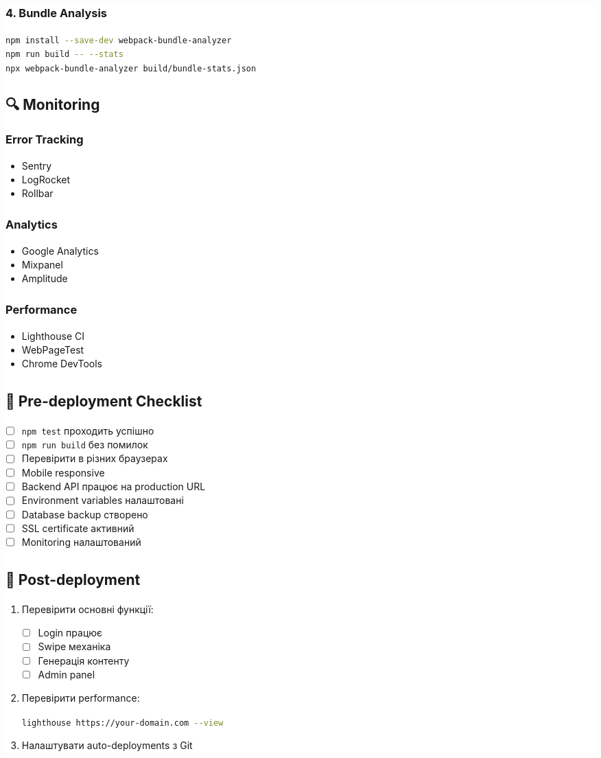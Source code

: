 ### 4. Bundle Analysis
```bash
npm install --save-dev webpack-bundle-analyzer
npm run build -- --stats
npx webpack-bundle-analyzer build/bundle-stats.json
```

## 🔍 Monitoring

### Error Tracking
- Sentry
- LogRocket
- Rollbar

### Analytics
- Google Analytics
- Mixpanel
- Amplitude

### Performance
- Lighthouse CI
- WebPageTest
- Chrome DevTools

## 🧪 Pre-deployment Checklist

- [ ] `npm test` проходить успішно
- [ ] `npm run build` без помилок
- [ ] Перевірити в різних браузерах
- [ ] Mobile responsive
- [ ] Backend API працює на production URL
- [ ] Environment variables налаштовані
- [ ] Database backup створено
- [ ] SSL certificate активний
- [ ] Monitoring налаштований

## 📝 Post-deployment

1. Перевірити основні функції:
   - [ ] Login працює
   - [ ] Swipe механіка
   - [ ] Генерація контенту
   - [ ] Admin panel

2. Перевірити performance:
   ```bash
   lighthouse https://your-domain.com --view
   ```

3. Налаштувати auto-deployments з Git
